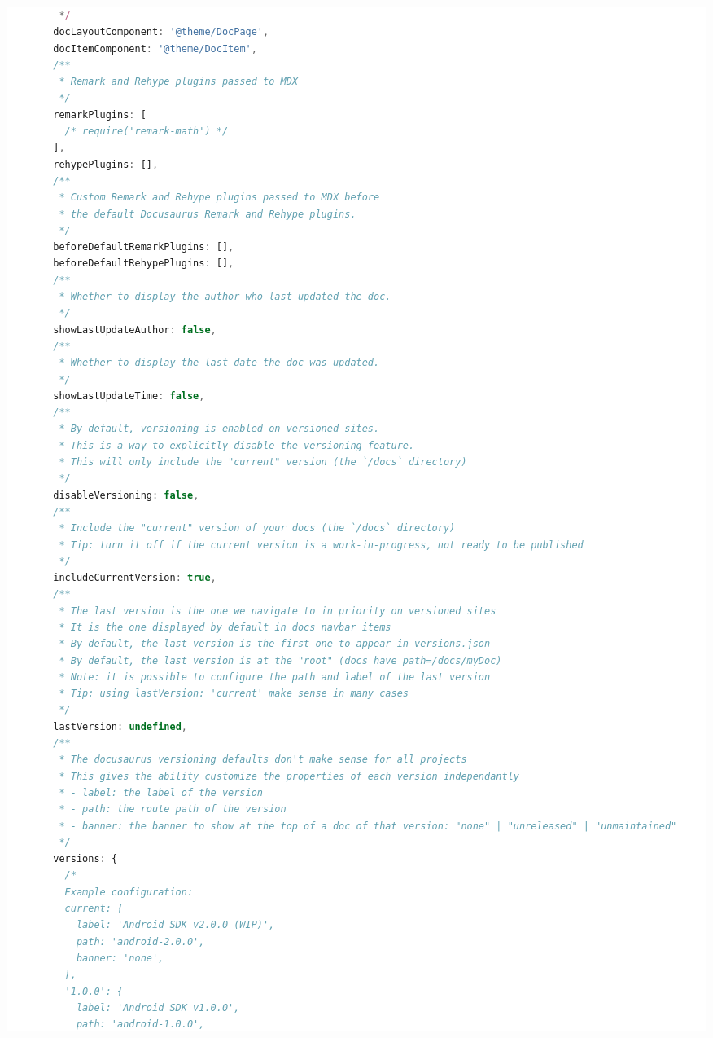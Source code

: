 ```js title="docusaurus.config.js"
         */
        docLayoutComponent: '@theme/DocPage',
        docItemComponent: '@theme/DocItem',
        /**
         * Remark and Rehype plugins passed to MDX
         */
        remarkPlugins: [
          /* require('remark-math') */
        ],
        rehypePlugins: [],
        /**
         * Custom Remark and Rehype plugins passed to MDX before
         * the default Docusaurus Remark and Rehype plugins.
         */
        beforeDefaultRemarkPlugins: [],
        beforeDefaultRehypePlugins: [],
        /**
         * Whether to display the author who last updated the doc.
         */
        showLastUpdateAuthor: false,
        /**
         * Whether to display the last date the doc was updated.
         */
        showLastUpdateTime: false,
        /**
         * By default, versioning is enabled on versioned sites.
         * This is a way to explicitly disable the versioning feature.
         * This will only include the "current" version (the `/docs` directory)
         */
        disableVersioning: false,
        /**
         * Include the "current" version of your docs (the `/docs` directory)
         * Tip: turn it off if the current version is a work-in-progress, not ready to be published
         */
        includeCurrentVersion: true,
        /**
         * The last version is the one we navigate to in priority on versioned sites
         * It is the one displayed by default in docs navbar items
         * By default, the last version is the first one to appear in versions.json
         * By default, the last version is at the "root" (docs have path=/docs/myDoc)
         * Note: it is possible to configure the path and label of the last version
         * Tip: using lastVersion: 'current' make sense in many cases
         */
        lastVersion: undefined,
        /**
         * The docusaurus versioning defaults don't make sense for all projects
         * This gives the ability customize the properties of each version independantly
         * - label: the label of the version
         * - path: the route path of the version
         * - banner: the banner to show at the top of a doc of that version: "none" | "unreleased" | "unmaintained"
         */
        versions: {
          /*
          Example configuration:
          current: {
            label: 'Android SDK v2.0.0 (WIP)',
            path: 'android-2.0.0',
            banner: 'none',
          },
          '1.0.0': {
            label: 'Android SDK v1.0.0',
            path: 'android-1.0.0',
```